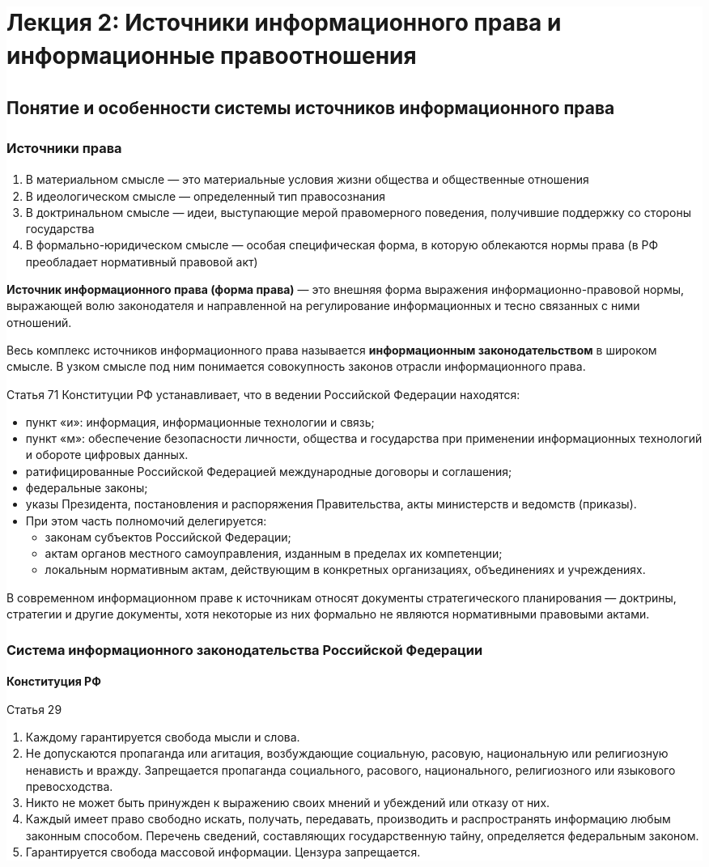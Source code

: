 # Лекция 2: Источники информационного права и информационные правоотношения

## Понятие и особенности системы источников информационного права

### Источники права

1. В материальном смысле — это материальные условия жизни общества и общественные отношения
2. В идеологическом смысле — определенный тип правосознания
3. В доктринальном смысле — идеи, выступающие мерой правомерного поведения, получившие поддержку со стороны государства
4. В формально-юридическом смысле — особая специфическая форма, в которую облекаются нормы права (в РФ преобладает нормативный правовой акт)

**Источник информационного права (форма права)** — это внешняя форма выражения информационно-правовой нормы, выражающей волю законодателя и направленной на регулирование информационных и тесно связанных с ними отношений.

Весь комплекс источников информационного права называется **информационным законодательством** в широком смысле. В узком смысле под ним понимается совокупность законов отрасли информационного права.

Статья 71 Конституции РФ устанавливает, что в ведении Российской Федерации находятся:

- пункт «и»: информация, информационные технологии и связь;
- пункт «м»: обеспечение безопасности личности, общества и государства при применении информационных технологий и обороте цифровых данных.
- ратифицированные Российской Федерацией международные договоры и соглашения;
- федеральные законы;
- указы Президента, постановления и распоряжения Правительства, акты министерств и ведомств (приказы).
- При этом часть полномочий делегируется:
    - законам субъектов Российской Федерации;
    - актам органов местного самоуправления, изданным в пределах их компетенции;
    - локальным нормативным актам, действующим в конкретных организациях, объединениях и учреждениях.

В современном информационном праве к источникам относят документы стратегического планирования — доктрины, стратегии и другие документы, хотя некоторые из них формально не являются нормативными правовыми актами.

### Система информационного законодательства Российской Федерации

**Конституция РФ**

Статья 29
1. Каждому гарантируется свобода мысли и слова.
2. Не допускаются пропаганда или агитация, возбуждающие социальную, расовую, национальную или религиозную ненависть и вражду. Запрещается пропаганда социального, расового, национального, религиозного или языкового превосходства.
3. Никто не может быть принужден к выражению своих мнений и убеждений или отказу от них.
4. Каждый имеет право свободно искать, получать, передавать, производить и распространять информацию любым законным способом. Перечень сведений, составляющих государственную тайну, определяется федеральным законом.
5. Гарантируется свобода массовой информации. Цензура запрещается.
